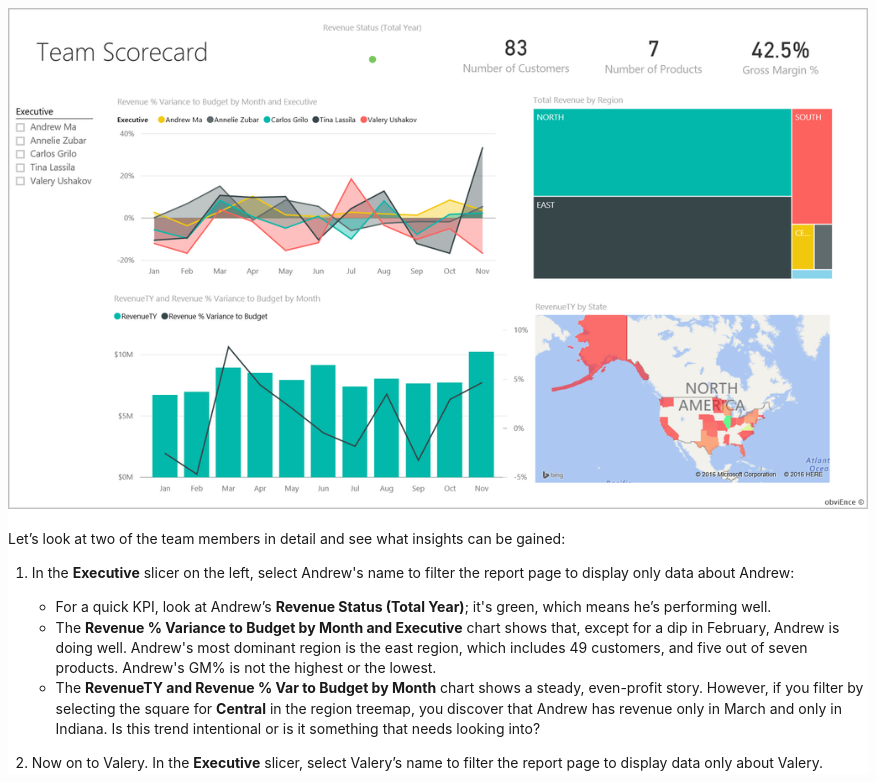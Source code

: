 ![Team scorecard report page](media/sample-customer-profitability/customer2.png)

Let’s look at two of the team members in detail and see what insights can be gained: 

1. In the **Executive** slicer on the left, select Andrew's name to filter the report page to display only data about Andrew:

   * For a quick KPI, look at Andrew’s **Revenue Status (Total Year)**; it's green, which means he’s performing well.
   * The **Revenue % Variance to Budget by Month and Executive** chart shows that, except for a dip in February, Andrew is doing well. Andrew's most dominant region is the east region, which includes 49 customers, and five out of seven products. Andrew's GM% is not the highest or the lowest.
   * The **RevenueTY and Revenue % Var to Budget by Month** chart shows a steady, even-profit story. However, if you filter by selecting the square for **Central** in the region treemap, you discover that Andrew has revenue only in March and only in Indiana. Is this trend intentional or is it something that needs looking into?

2. Now on to Valery. In the **Executive** slicer, select Valery’s name to filter the report page to display data only about Valery. 
